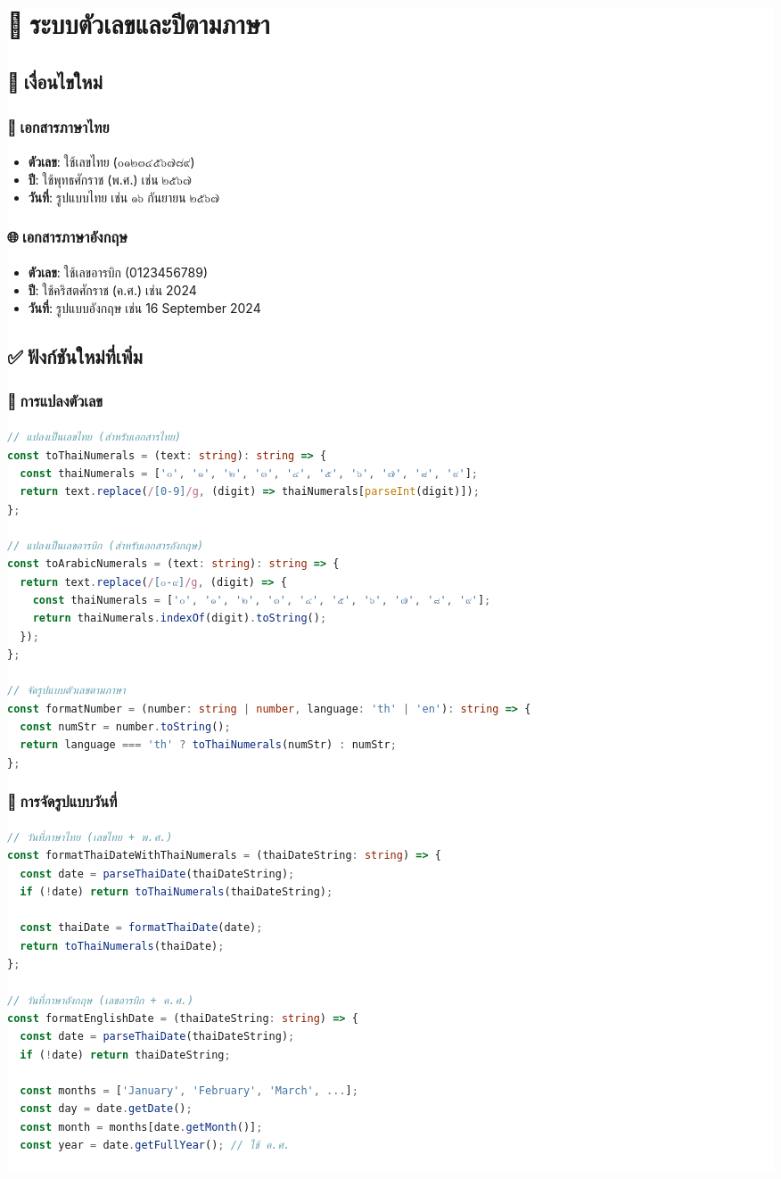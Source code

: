 # 🔢 ระบบตัวเลขและปีตามภาษา

## 🎯 เงื่อนไขใหม่

### 📄 เอกสารภาษาไทย
- **ตัวเลข**: ใช้เลขไทย (๐๑๒๓๔๕๖๗๘๙)
- **ปี**: ใช้พุทธศักราช (พ.ศ.) เช่น ๒๕๖๗
- **วันที่**: รูปแบบไทย เช่น ๑๖ กันยายน ๒๕๖๗

### 🌐 เอกสารภาษาอังกฤษ
- **ตัวเลข**: ใช้เลขอารบิก (0123456789)
- **ปี**: ใช้คริสตศักราช (ค.ศ.) เช่น 2024
- **วันที่**: รูปแบบอังกฤษ เช่น 16 September 2024

## ✅ ฟังก์ชันใหม่ที่เพิ่ม

### 🔄 การแปลงตัวเลข
```typescript
// แปลงเป็นเลขไทย (สำหรับเอกสารไทย)
const toThaiNumerals = (text: string): string => {
  const thaiNumerals = ['๐', '๑', '๒', '๓', '๔', '๕', '๖', '๗', '๘', '๙'];
  return text.replace(/[0-9]/g, (digit) => thaiNumerals[parseInt(digit)]);
};

// แปลงเป็นเลขอารบิก (สำหรับเอกสารอังกฤษ)
const toArabicNumerals = (text: string): string => {
  return text.replace(/[๐-๙]/g, (digit) => {
    const thaiNumerals = ['๐', '๑', '๒', '๓', '๔', '๕', '๖', '๗', '๘', '๙'];
    return thaiNumerals.indexOf(digit).toString();
  });
};

// จัดรูปแบบตัวเลขตามภาษา
const formatNumber = (number: string | number, language: 'th' | 'en'): string => {
  const numStr = number.toString();
  return language === 'th' ? toThaiNumerals(numStr) : numStr;
};
```

### 📅 การจัดรูปแบบวันที่
```typescript
// วันที่ภาษาไทย (เลขไทย + พ.ศ.)
const formatThaiDateWithThaiNumerals = (thaiDateString: string) => {
  const date = parseThaiDate(thaiDateString);
  if (!date) return toThaiNumerals(thaiDateString);
  
  const thaiDate = formatThaiDate(date);
  return toThaiNumerals(thaiDate);
};

// วันที่ภาษาอังกฤษ (เลขอารบิก + ค.ศ.)
const formatEnglishDate = (thaiDateString: string) => {
  const date = parseThaiDate(thaiDateString);
  if (!date) return thaiDateString;
  
  const months = ['January', 'February', 'March', ...];
  const day = date.getDate();
  const month = months[date.getMonth()];
  const year = date.getFullYear(); // ใช้ ค.ศ.
  
```